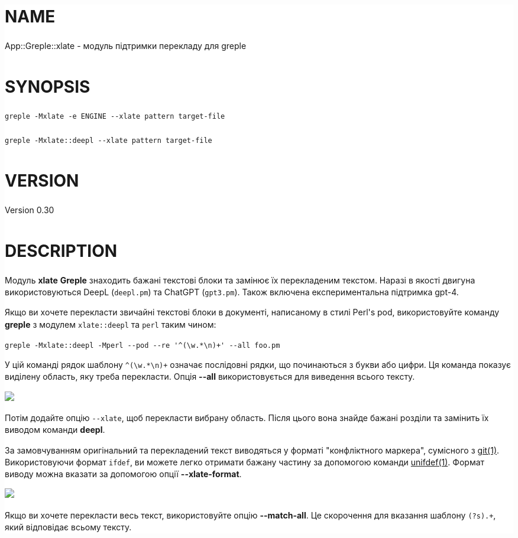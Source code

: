 # NAME

App::Greple::xlate - модуль підтримки перекладу для greple

# SYNOPSIS

    greple -Mxlate -e ENGINE --xlate pattern target-file

    greple -Mxlate::deepl --xlate pattern target-file

# VERSION

Version 0.30

# DESCRIPTION

Модуль **xlate** **Greple** знаходить бажані текстові блоки та замінює їх перекладеним текстом. Наразі в якості двигуна використовуються DeepL (`deepl.pm`) та ChatGPT (`gpt3.pm`). Також включена експериментальна підтримка gpt-4.

Якщо ви хочете перекласти звичайні текстові блоки в документі, написаному в стилі Perl's pod, використовуйте команду **greple** з модулем `xlate::deepl` та `perl` таким чином:

    greple -Mxlate::deepl -Mperl --pod --re '^(\w.*\n)+' --all foo.pm

У цій команді рядок шаблону `^(\w.*\n)+` означає послідовні рядки, що починаються з букви або цифри. Ця команда показує виділену область, яку треба перекласти. Опція **--all** використовується для виведення всього тексту.

<div>
    <p>
    <img width="750" src="https://raw.githubusercontent.com/kaz-utashiro/App-Greple-xlate/main/images/select-area.png">
    </p>
</div>

Потім додайте опцію `--xlate`, щоб перекласти вибрану область. Після цього вона знайде бажані розділи та замінить їх виводом команди **deepl**.

За замовчуванням оригінальний та перекладений текст виводяться у форматі "конфліктного маркера", сумісного з [git(1)](http://man.he.net/man1/git). Використовуючи формат `ifdef`, ви можете легко отримати бажану частину за допомогою команди [unifdef(1)](http://man.he.net/man1/unifdef). Формат виводу можна вказати за допомогою опції **--xlate-format**.

<div>
    <p>
    <img width="750" src="https://raw.githubusercontent.com/kaz-utashiro/App-Greple-xlate/main/images/format-conflict.png">
    </p>
</div>

Якщо ви хочете перекласти весь текст, використовуйте опцію **--match-all**. Це скорочення для вказання шаблону `(?s).+`, який відповідає всьому тексту.
